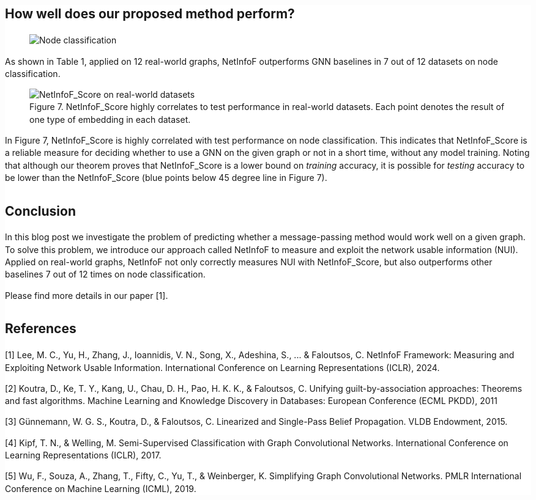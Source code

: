 ## How well does our proposed method perform?

<figure>
<img src="./table1.png" alt="Node classification" width="1000"/>
</figure>

As shown in Table 1, applied on 12 real-world graphs, NetInfoF outperforms GNN baselines in 7 out of 12 datasets on node classification.

<figure>
<img src="./figure7.png" alt="NetInfoF_Score on real-world datasets" width="200"/>
<figcaption>
Figure 7. NetInfoF_Score highly correlates to test performance in real-world datasets. Each point denotes the result of one type of embedding in each dataset.
</figcaption>
</figure>

In Figure 7, NetInfoF_Score is highly correlated with test performance on node classification. 
This indicates that NetInfoF_Score is a reliable measure for deciding whether to use a GNN on the given graph or not in a short time, without any model training.
Noting that although our theorem proves that NetInfoF_Score is a lower bound on *training* accuracy, it is possible for *testing* accuracy to be lower than the NetInfoF_Score (blue points below 45 degree line in Figure 7).

## Conclusion

In this blog post we investigate the problem of predicting whether a message-passing method would work well on a given graph. 
To solve this problem, we introduce our approach called NetInfoF to measure and exploit the network usable information (NUI). 
Applied on real-world graphs, NetInfoF not only correctly measures NUI with NetInfoF_Score, but also outperforms other baselines 7 out of 12 times on node classification.

Please find more details in our paper [1].

## References

[1] Lee, M. C., Yu, H., Zhang, J., Ioannidis, V. N., Song, X., Adeshina, S., ... & Faloutsos, C. NetInfoF Framework: Measuring and Exploiting Network Usable Information. International Conference on Learning Representations (ICLR), 2024.

[2] Koutra, D., Ke, T. Y., Kang, U., Chau, D. H., Pao, H. K. K., & Faloutsos, C. Unifying guilt-by-association approaches: Theorems and fast algorithms. Machine Learning and Knowledge Discovery in Databases: European Conference (ECML PKDD), 2011

[3] Günnemann, W. G. S., Koutra, D., & Faloutsos, C. Linearized and Single-Pass Belief Propagation. VLDB Endowment, 2015.

[4] Kipf, T. N., & Welling, M. Semi-Supervised Classification with Graph Convolutional Networks. International Conference on Learning Representations (ICLR), 2017.

[5] Wu, F., Souza, A., Zhang, T., Fifty, C., Yu, T., & Weinberger, K. Simplifying Graph Convolutional Networks. PMLR International Conference on Machine Learning (ICML), 2019.
